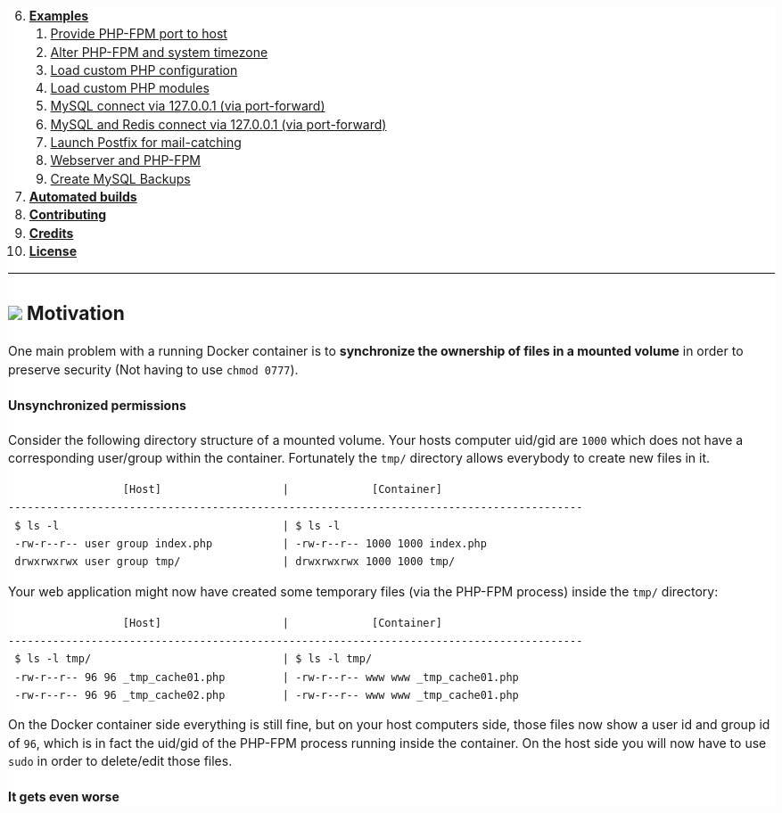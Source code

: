 6. **[Examples](#examples)**
    1. [Provide PHP-FPM port to host](#provide-php-fpm-port-to-host)
    2. [Alter PHP-FPM and system timezone](#alter-php-fpm-and-system-timezone)
    3. [Load custom PHP configuration](#load-custom-php-configuration)
    4. [Load custom PHP modules](#load-custom-php-modules)
    5. [MySQL connect via 127.0.0.1 (via port-forward)](#mysql-connect-via-127-0-0-1-via-port-forward-)
    6. [MySQL and Redis connect via 127.0.0.1 (via port-forward)](#mysql-and-redis-connect-via-127-0-0-1-via-port-forward-)
    7. [Launch Postfix for mail-catching](#launch-postfix-for-mail-catching)
    8. [Webserver and PHP-FPM](#webserver-and-php-fpm)
    9. [Create MySQL Backups](#create-mysql-backups)
7. **[Automated builds](#automated-builds)**
8. **[Contributing](#contributing)**
9. **[Credits](#credits)**
10. **[License](#license)**

----

<h2><img id="motivation" width="20" src="https://github.com/devilbox/artwork/raw/master/submissions_logo/cytopia/01/png/logo_64_trans.png"> Motivation</h2>

One main problem with a running Docker container is to **synchronize the ownership of files in a mounted volume** in order to preserve security (Not having to use `chmod 0777`).


#### Unsynchronized permissions

Consider the following directory structure of a mounted volume. Your hosts computer uid/gid are `1000` which does not have a corresponding user/group within the container. Fortunately the `tmp/` directory allows everybody to create new files in it. 

```shell
                  [Host]                   |             [Container]
------------------------------------------------------------------------------------------
 $ ls -l                                   | $ ls -l
 -rw-r--r-- user group index.php           | -rw-r--r-- 1000 1000 index.php
 drwxrwxrwx user group tmp/                | drwxrwxrwx 1000 1000 tmp/
```

Your web application might now have created some temporary files (via the PHP-FPM process) inside the `tmp/` directory:

```shell
                  [Host]                   |             [Container]
------------------------------------------------------------------------------------------
 $ ls -l tmp/                              | $ ls -l tmp/
 -rw-r--r-- 96 96 _tmp_cache01.php         | -rw-r--r-- www www _tmp_cache01.php
 -rw-r--r-- 96 96 _tmp_cache02.php         | -rw-r--r-- www www _tmp_cache01.php
```

On the Docker container side everything is still fine, but on your host computers side, those files now show a user id and group id of `96`, which is in fact the uid/gid of the PHP-FPM process running inside the container. On the host side you will now have to use `sudo` in order to delete/edit those files.

#### It gets even worse
